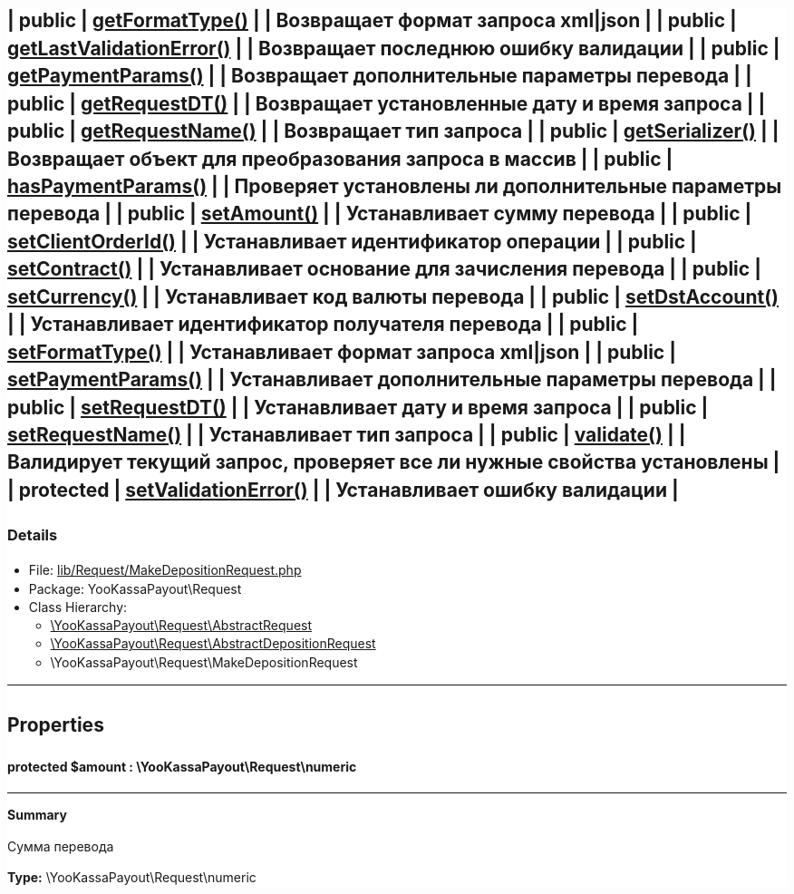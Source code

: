 | public | [getFormatType()](../classes/YooKassaPayout-Request-AbstractRequest.md#method_getFormatType) |  | Возвращает формат запроса xml|json |
| public | [getLastValidationError()](../classes/YooKassaPayout-Request-AbstractRequest.md#method_getLastValidationError) |  | Возвращает последнюю ошибку валидации |
| public | [getPaymentParams()](../classes/YooKassaPayout-Request-AbstractDepositionRequest.md#method_getPaymentParams) |  | Возвращает дополнительные параметры перевода |
| public | [getRequestDT()](../classes/YooKassaPayout-Request-AbstractRequest.md#method_getRequestDT) |  | Возвращает установленные дату и время запроса |
| public | [getRequestName()](../classes/YooKassaPayout-Request-AbstractRequest.md#method_getRequestName) |  | Возвращает тип запроса |
| public | [getSerializer()](../classes/YooKassaPayout-Request-AbstractRequest.md#method_getSerializer) |  | Возвращает объект для преобразования запроса в массив |
| public | [hasPaymentParams()](../classes/YooKassaPayout-Request-AbstractDepositionRequest.md#method_hasPaymentParams) |  | Проверяет установлены ли дополнительные параметры перевода |
| public | [setAmount()](../classes/YooKassaPayout-Request-AbstractDepositionRequest.md#method_setAmount) |  | Устанавливает сумму перевода |
| public | [setClientOrderId()](../classes/YooKassaPayout-Request-AbstractRequest.md#method_setClientOrderId) |  | Устанавливает идентификатор операции |
| public | [setContract()](../classes/YooKassaPayout-Request-AbstractDepositionRequest.md#method_setContract) |  | Устанавливает основание для зачисления перевода |
| public | [setCurrency()](../classes/YooKassaPayout-Request-AbstractDepositionRequest.md#method_setCurrency) |  | Устанавливает код валюты перевода |
| public | [setDstAccount()](../classes/YooKassaPayout-Request-AbstractDepositionRequest.md#method_setDstAccount) |  | Устанавливает идентификатор получателя перевода |
| public | [setFormatType()](../classes/YooKassaPayout-Request-AbstractRequest.md#method_setFormatType) |  | Устанавливает формат запроса xml|json |
| public | [setPaymentParams()](../classes/YooKassaPayout-Request-AbstractDepositionRequest.md#method_setPaymentParams) |  | Устанавливает дополнительные параметры перевода |
| public | [setRequestDT()](../classes/YooKassaPayout-Request-AbstractRequest.md#method_setRequestDT) |  | Устанавливает дату и время запроса |
| public | [setRequestName()](../classes/YooKassaPayout-Request-AbstractRequest.md#method_setRequestName) |  | Устанавливает тип запроса |
| public | [validate()](../classes/YooKassaPayout-Request-AbstractRequest.md#method_validate) |  | Валидирует текущий запрос, проверяет все ли нужные свойства установлены |
| protected | [setValidationError()](../classes/YooKassaPayout-Request-AbstractRequest.md#method_setValidationError) |  | Устанавливает ошибку валидации |
---
### Details
* File: [lib/Request/MakeDepositionRequest.php](../../lib/Request/MakeDepositionRequest.php)
* Package: YooKassaPayout\Request
* Class Hierarchy:  
  * [\YooKassaPayout\Request\AbstractRequest](../classes/YooKassaPayout-Request-AbstractRequest.md)
  * [\YooKassaPayout\Request\AbstractDepositionRequest](../classes/YooKassaPayout-Request-AbstractDepositionRequest.md)
  * \YooKassaPayout\Request\MakeDepositionRequest
---
## Properties
<a name="property_amount"></a>
#### protected $amount : \YooKassaPayout\Request\numeric
---
**Summary**

Сумма перевода

**Type:** \YooKassaPayout\Request\numeric
